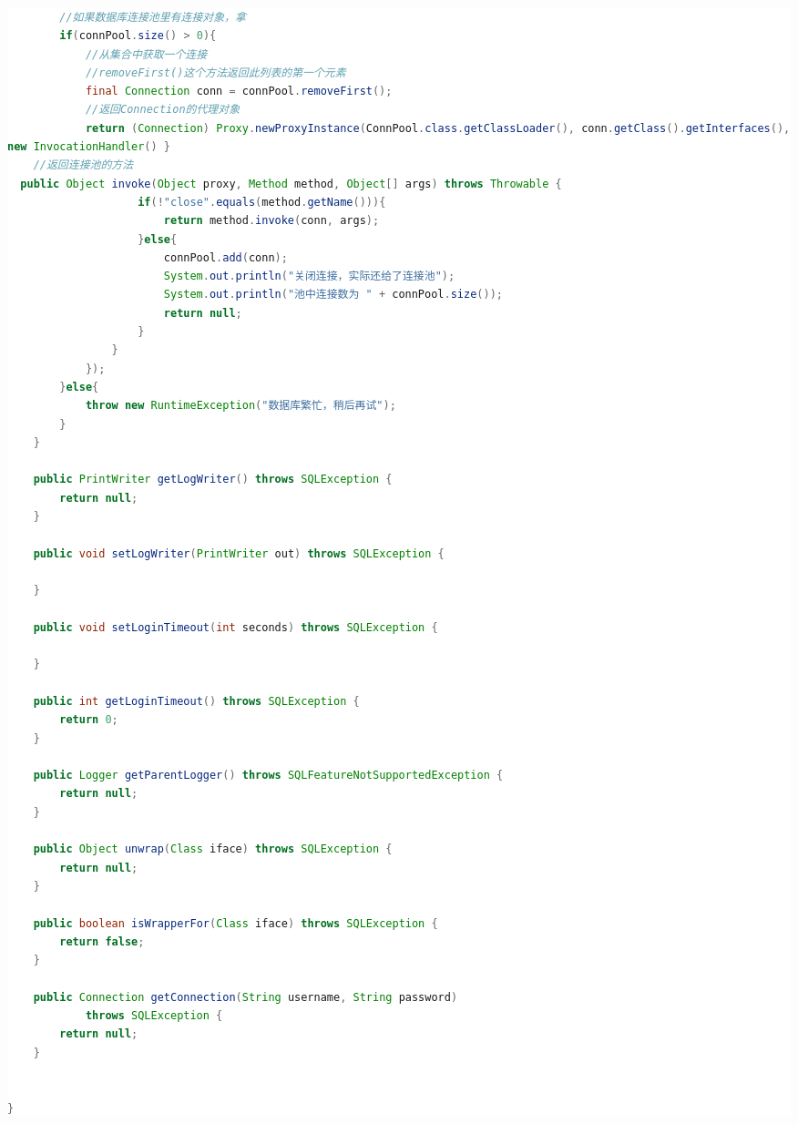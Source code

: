 ```java
        //如果数据库连接池里有连接对象，拿
        if(connPool.size() > 0){
            //从集合中获取一个连接
            //removeFirst()这个方法返回此列表的第一个元素
            final Connection conn = connPool.removeFirst();
            //返回Connection的代理对象
            return (Connection) Proxy.newProxyInstance(ConnPool.class.getClassLoader(), conn.getClass().getInterfaces(), new InvocationHandler() }
    //返回连接池的方法
  public Object invoke(Object proxy, Method method, Object[] args) throws Throwable {
                    if(!"close".equals(method.getName())){
                        return method.invoke(conn, args);
                    }else{
                        connPool.add(conn);
                        System.out.println("关闭连接，实际还给了连接池");
                        System.out.println("池中连接数为 " + connPool.size());
                        return null;
                    }
                }
            });
        }else{
            throw new RuntimeException("数据库繁忙，稍后再试");
        }
    }

    public PrintWriter getLogWriter() throws SQLException {
        return null;
    }

    public void setLogWriter(PrintWriter out) throws SQLException {

    }

    public void setLoginTimeout(int seconds) throws SQLException {

    }

    public int getLoginTimeout() throws SQLException {
        return 0;
    }

    public Logger getParentLogger() throws SQLFeatureNotSupportedException {
        return null;
    }

    public Object unwrap(Class iface) throws SQLException {
        return null;
    }

    public boolean isWrapperFor(Class iface) throws SQLException {
        return false;
    }

    public Connection getConnection(String username, String password)
            throws SQLException {
        return null;
    }


}

```
